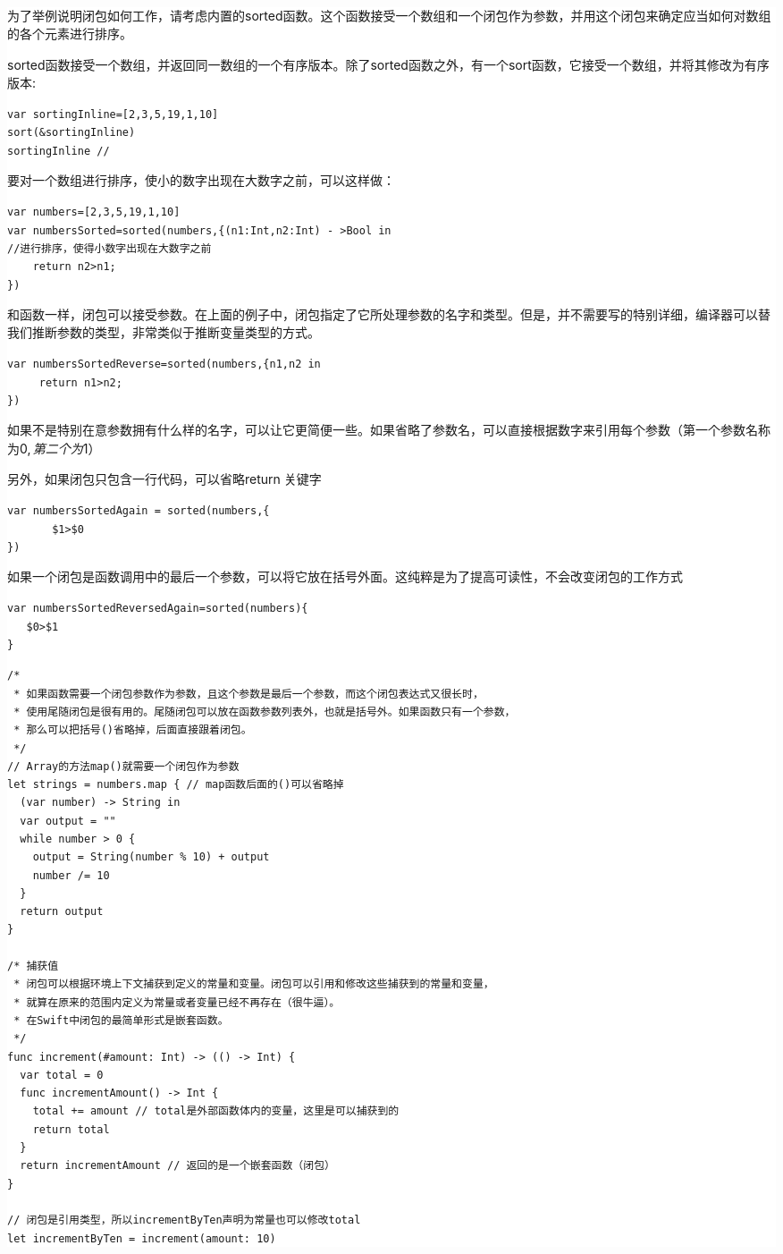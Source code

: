 
为了举例说明闭包如何工作，请考虑内置的sorted函数。这个函数接受一个数组和一个闭包作为参数，并用这个闭包来确定应当如何对数组的各个元素进行排序。

sorted函数接受一个数组，并返回同一数组的一个有序版本。除了sorted函数之外，有一个sort函数，它接受一个数组，并将其修改为有序版本:

	var sortingInline=[2,3,5,19,1,10]
	sort(&sortingInline)
	sortingInline //
	
要对一个数组进行排序，使小的数字出现在大数字之前，可以这样做：
	
	var numbers=[2,3,5,19,1,10]
	var numbersSorted=sorted(numbers,{(n1:Int,n2:Int) - >Bool in 
	//进行排序，使得小数字出现在大数字之前
		return n2>n1;
	})
和函数一样，闭包可以接受参数。在上面的例子中，闭包指定了它所处理参数的名字和类型。但是，并不需要写的特别详细，编译器可以替我们推断参数的类型，非常类似于推断变量类型的方式。

	var numbersSortedReverse=sorted(numbers,{n1,n2 in 
	     return n1>n2;
	})
如果不是特别在意参数拥有什么样的名字，可以让它更简便一些。如果省略了参数名，可以直接根据数字来引用每个参数（第一个参数名称为$0,第二个为$1）

另外，如果闭包只包含一行代码，可以省略return 关键字
	
	var numbersSortedAgain = sorted(numbers,{
	       $1>$0
	})
如果一个闭包是函数调用中的最后一个参数，可以将它放在括号外面。这纯粹是为了提高可读性，不会改变闭包的工作方式


	var numbersSortedReversedAgain=sorted(numbers){
	   $0>$1
	}
	

```
/* 
 * 如果函数需要一个闭包参数作为参数，且这个参数是最后一个参数，而这个闭包表达式又很长时， 
 * 使用尾随闭包是很有用的。尾随闭包可以放在函数参数列表外，也就是括号外。如果函数只有一个参数， 
 * 那么可以把括号()省略掉，后面直接跟着闭包。 
 */   
// Array的方法map()就需要一个闭包作为参数  
let strings = numbers.map { // map函数后面的()可以省略掉  
  (var number) -> String in  
  var output = ""  
  while number > 0 {  
    output = String(number % 10) + output   
    number /= 10  
  }  
  return output  
}  
      
/* 捕获值 
 * 闭包可以根据环境上下文捕获到定义的常量和变量。闭包可以引用和修改这些捕获到的常量和变量， 
 * 就算在原来的范围内定义为常量或者变量已经不再存在（很牛逼）。 
 * 在Swift中闭包的最简单形式是嵌套函数。 
 */   
func increment(#amount: Int) -> (() -> Int) {  
  var total = 0  
  func incrementAmount() -> Int {  
    total += amount // total是外部函数体内的变量，这里是可以捕获到的  
    return total  
  }  
  return incrementAmount // 返回的是一个嵌套函数（闭包）  
}     
      
// 闭包是引用类型，所以incrementByTen声明为常量也可以修改total  
let incrementByTen = increment(amount: 10)   
```